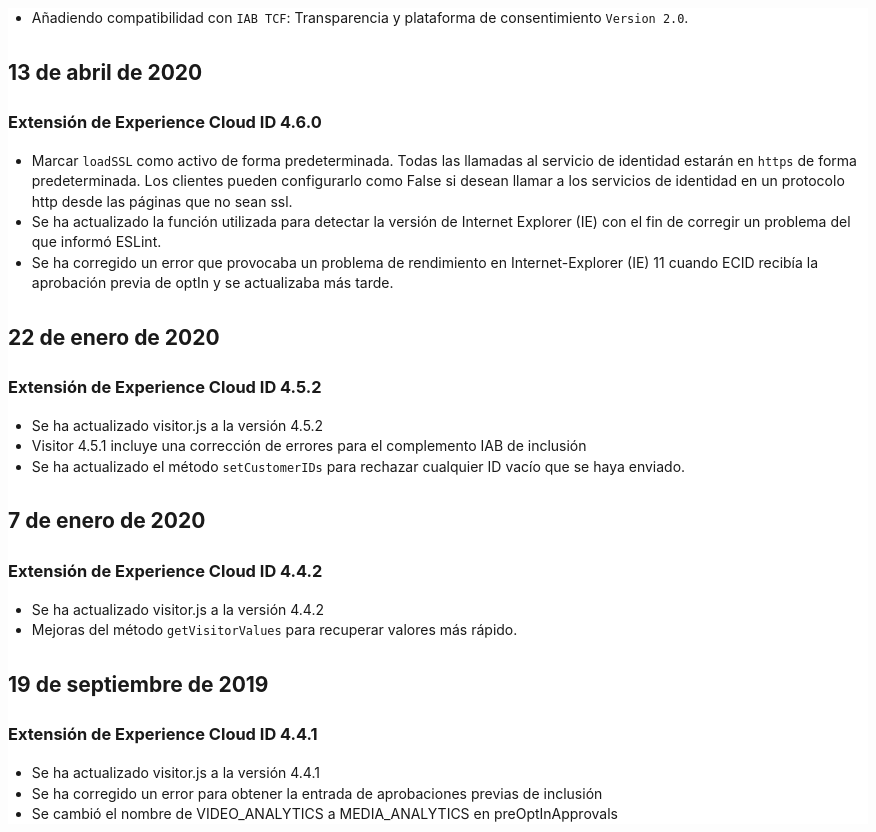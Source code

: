 * Añadiendo compatibilidad con `IAB TCF`: Transparencia y plataforma de consentimiento `Version 2.0`.

## 13 de abril de 2020

### Extensión de Experience Cloud ID 4.6.0

* Marcar `loadSSL` como activo de forma predeterminada. Todas las llamadas al servicio de identidad estarán en `https` de forma predeterminada. Los clientes pueden configurarlo como False si desean llamar a los servicios de identidad en un protocolo http desde las páginas que no sean ssl.
* Se ha actualizado la función utilizada para detectar la versión de Internet Explorer (IE) con el fin de corregir un problema del que informó ESLint.
* Se ha corregido un error que provocaba un problema de rendimiento en Internet-Explorer (IE) 11 cuando ECID recibía la aprobación previa de optIn y se actualizaba más tarde.

## 22 de enero de 2020

### Extensión de Experience Cloud ID 4.5.2

* Se ha actualizado visitor.js a la versión 4.5.2
* Visitor 4.5.1 incluye una corrección de errores para el complemento IAB de inclusión
* Se ha actualizado el método `setCustomerIDs` para rechazar cualquier ID vacío que se haya enviado.

## 7 de enero de 2020

### Extensión de Experience Cloud ID 4.4.2

* Se ha actualizado visitor.js a la versión 4.4.2
* Mejoras del método `getVisitorValues` para recuperar valores más rápido.


## 19 de septiembre de 2019

### Extensión de Experience Cloud ID 4.4.1

* Se ha actualizado visitor.js a la versión 4.4.1
* Se ha corregido un error para obtener la entrada de aprobaciones previas de inclusión
* Se cambió el nombre de VIDEO_ANALYTICS a MEDIA_ANALYTICS en preOptInApprovals
